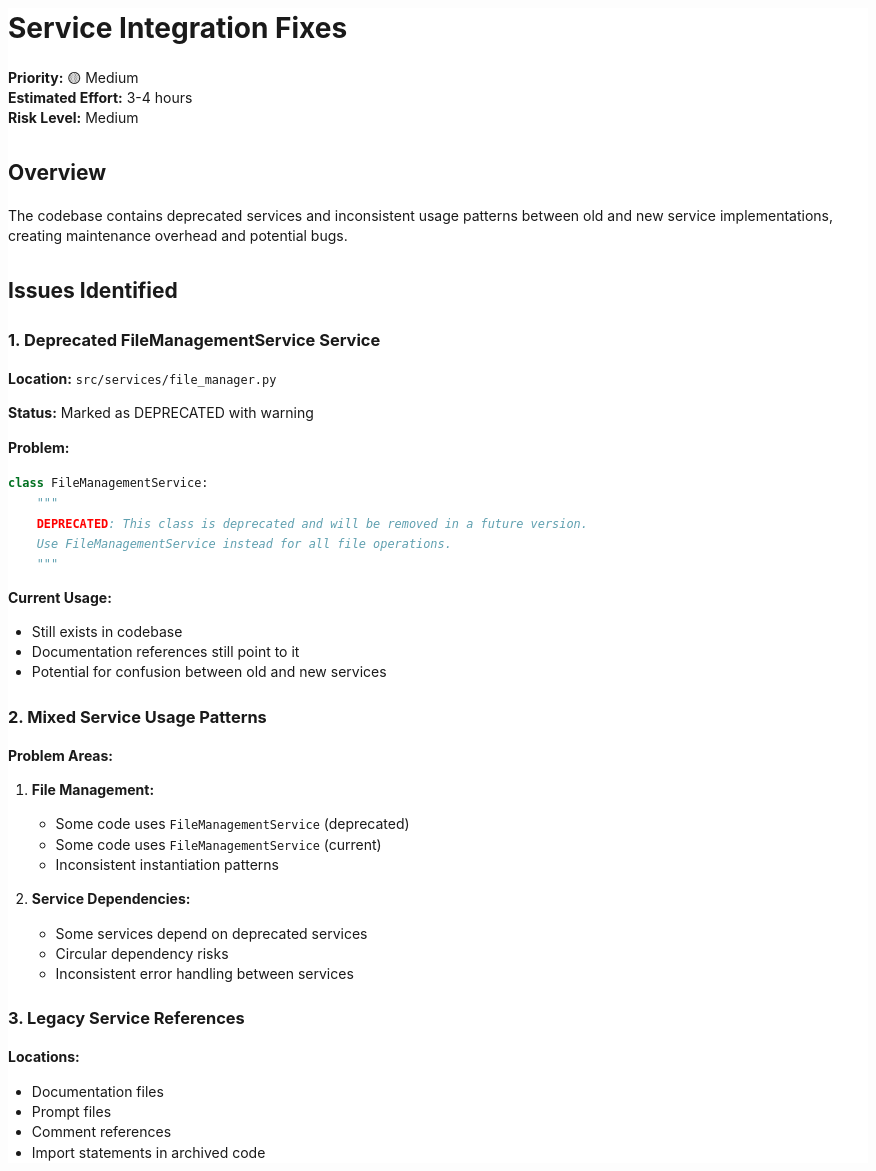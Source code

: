 # Service Integration Fixes

**Priority:** 🟡 Medium  
**Estimated Effort:** 3-4 hours  
**Risk Level:** Medium  

## Overview

The codebase contains deprecated services and inconsistent usage patterns between old and new service implementations, creating maintenance overhead and potential bugs.

## Issues Identified

### 1. Deprecated FileManagementService Service

**Location:** `src/services/file_manager.py`

**Status:** Marked as DEPRECATED with warning

**Problem:**
```python
class FileManagementService:
    """
    DEPRECATED: This class is deprecated and will be removed in a future version.
    Use FileManagementService instead for all file operations.
    """
```

**Current Usage:**
- Still exists in codebase
- Documentation references still point to it
- Potential for confusion between old and new services

### 2. Mixed Service Usage Patterns

**Problem Areas:**

1. **File Management:**
   - Some code uses `FileManagementService` (deprecated)
   - Some code uses `FileManagementService` (current)
   - Inconsistent instantiation patterns

2. **Service Dependencies:**
   - Some services depend on deprecated services
   - Circular dependency risks
   - Inconsistent error handling between services

### 3. Legacy Service References

**Locations:**
- Documentation files
- Prompt files
- Comment references
- Import statements in archived code
